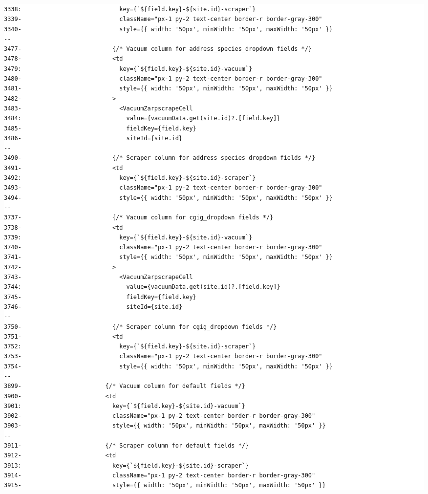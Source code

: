 ```
3338:                            key={`${field.key}-${site.id}-scraper`}
3339-                            className="px-1 py-2 text-center border-r border-gray-300"
3340-                            style={{ width: '50px', minWidth: '50px', maxWidth: '50px' }}
--
3477-                          {/* Vacuum column for address_species_dropdown fields */}
3478-                          <td 
3479:                            key={`${field.key}-${site.id}-vacuum`}
3480-                            className="px-1 py-2 text-center border-r border-gray-300"
3481-                            style={{ width: '50px', minWidth: '50px', maxWidth: '50px' }}
3482-                          >
3483-                            <VacuumZarpscrapeCell
3484:                              value={vacuumData.get(site.id)?.[field.key]}
3485-                              fieldKey={field.key}
3486-                              siteId={site.id}
--
3490-                          {/* Scraper column for address_species_dropdown fields */}
3491-                          <td 
3492:                            key={`${field.key}-${site.id}-scraper`}
3493-                            className="px-1 py-2 text-center border-r border-gray-300"
3494-                            style={{ width: '50px', minWidth: '50px', maxWidth: '50px' }}
--
3737-                          {/* Vacuum column for cgig_dropdown fields */}
3738-                          <td 
3739:                            key={`${field.key}-${site.id}-vacuum`}
3740-                            className="px-1 py-2 text-center border-r border-gray-300"
3741-                            style={{ width: '50px', minWidth: '50px', maxWidth: '50px' }}
3742-                          >
3743-                            <VacuumZarpscrapeCell
3744:                              value={vacuumData.get(site.id)?.[field.key]}
3745-                              fieldKey={field.key}
3746-                              siteId={site.id}
--
3750-                          {/* Scraper column for cgig_dropdown fields */}
3751-                          <td 
3752:                            key={`${field.key}-${site.id}-scraper`}
3753-                            className="px-1 py-2 text-center border-r border-gray-300"
3754-                            style={{ width: '50px', minWidth: '50px', maxWidth: '50px' }}
--
3899-                        {/* Vacuum column for default fields */}
3900-                        <td 
3901:                          key={`${field.key}-${site.id}-vacuum`}
3902-                          className="px-1 py-2 text-center border-r border-gray-300"
3903-                          style={{ width: '50px', minWidth: '50px', maxWidth: '50px' }}
--
3911-                        {/* Scraper column for default fields */}
3912-                        <td 
3913:                          key={`${field.key}-${site.id}-scraper`}
3914-                          className="px-1 py-2 text-center border-r border-gray-300"
3915-                          style={{ width: '50px', minWidth: '50px', maxWidth: '50px' }}
```
